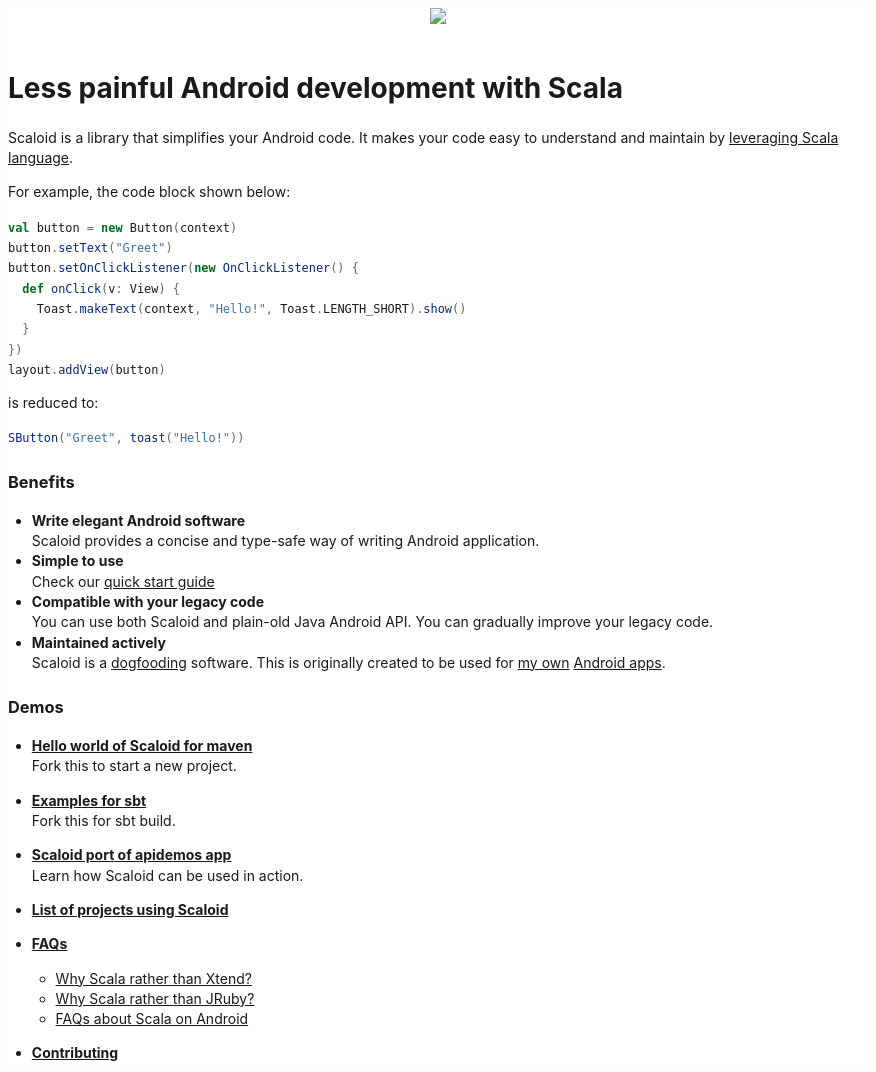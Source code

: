 
<p align="center"><img src="http://o-n2.com/scaloid_logo.png"></p>

# Less painful Android development with Scala

Scaloid is a library that simplifies your Android code. It makes your code easy to understand and maintain by [leveraging Scala language](#faqs-about-scala-on-android).

For example, the code block shown below:

```scala
val button = new Button(context)
button.setText("Greet")
button.setOnClickListener(new OnClickListener() {
  def onClick(v: View) {
    Toast.makeText(context, "Hello!", Toast.LENGTH_SHORT).show()
  }
})
layout.addView(button)
```

is reduced to:

```scala
SButton("Greet", toast("Hello!"))
```  


### Benefits
 * **Write elegant Android software**<br/>
   Scaloid provides a concise and type-safe way of writing Android application.
 * **Simple to use**<br/>
   Check our [quick start guide](#quick-start)
 * **Compatible with your legacy code**<br/>
   You can use both Scaloid and plain-old Java Android API. You can gradually improve your legacy code.
 * **Maintained actively**<br/>
   Scaloid is a [dogfooding](http://en.wikipedia.org/wiki/Eating_your_own_dog_food) software. This is originally created to be used for [my own](https://play.google.com/store/apps/details?id=com.soundcorset.client.android) [Android apps](https://play.google.com/store/apps/details?id=com.tocplus.client.android).

### Demos

 * [<b>Hello world of Scaloid for maven</b>](https://github.com/pocorall/hello-scaloid-maven)<br/>
   Fork this to start a new project.
 * [<b>Examples for sbt</b>](https://github.com/placrosse/scaloid-examples)<br/>
   Fork this for sbt build.
 * [<b>Scaloid port of apidemos app</b>](https://github.com/pocorall/scaloid-apidemos)<br/>
   Learn how Scaloid can be used in action.

 * [<b>List of projects using Scaloid</b>](#list-of-projects-using-scaloid)
 * [<b>FAQs</b>](#faqs)
     * [Why Scala rather than Xtend?](#why-scala-rather-than-xtend)
     * [Why Scala rather than JRuby?](#why-scala-rather-than-jruby)
     * [FAQs about Scala on Android](#faqs-about-scala-on-android)
 * [<b>Contributing</b>](#lets-make-it-together)
